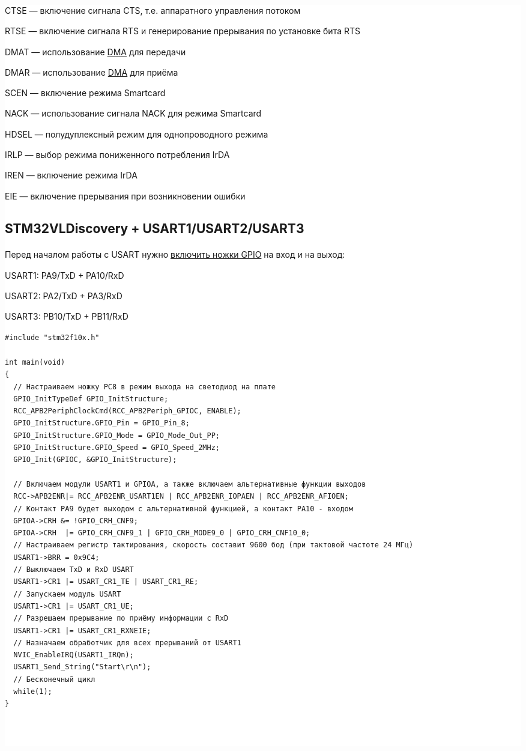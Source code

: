 CTSE &#8212; включение сигнала CTS, т.е. аппаратного управления потоком
  
RTSE &#8212; включение сигнала RTS и генерирование прерывания по установке бита RTS
  
DMAT &#8212; использование [DMA](http://catethysis.ru/stm32_dma/ "STM32 → DMA") для передачи
  
DMAR &#8212; использование [DMA](http://catethysis.ru/stm32_dma/ "STM32 → DMA") для приёма
  
SCEN &#8212; включение режима Smartcard
  
NACK &#8212; использование сигнала NACK для режима Smartcard
  
HDSEL &#8212; полудуплексный режим для однопроводного режима
  
IRLP &#8212; выбор режима пониженного потребления IrDA
  
IREN &#8212; включение режима IrDA
  
EIE &#8212; включение прерывания при возникновении ошибки

## STM32VLDiscovery + USART1/USART2/USART3

Перед началом работы с USART нужно [включить ножки GPIO](http://catethysis.ru/stm32-%e2%86%92-%d0%bf%d0%be%d1%80%d1%82%d1%8b-gpio/ "STM32 → Порты GPIO") на вход и на выход:

USART1: PA9/TxD + PA10/RxD
  
USART2: PA2/TxD + PA3/RxD
  
USART3: PB10/TxD + PB11/RxD

<pre><code class="cpp">#include "stm32f10x.h"

int main(void)
{
  // Настраиваем ножку PC8 в режим выхода на светодиод на плате
  GPIO_InitTypeDef GPIO_InitStructure;
  RCC_APB2PeriphClockCmd(RCC_APB2Periph_GPIOC, ENABLE);
  GPIO_InitStructure.GPIO_Pin = GPIO_Pin_8;
  GPIO_InitStructure.GPIO_Mode = GPIO_Mode_Out_PP;
  GPIO_InitStructure.GPIO_Speed = GPIO_Speed_2MHz;
  GPIO_Init(GPIOC, &GPIO_InitStructure);

  // Включаем модули USART1 и GPIOA, а также включаем альтернативные функции выходов
  RCC-&gt;APB2ENR|= RCC_APB2ENR_USART1EN | RCC_APB2ENR_IOPAEN | RCC_APB2ENR_AFIOEN;
  // Контакт PA9 будет выходом с альтернативной функцией, а контакт PA10 - входом
  GPIOA-&gt;CRH &= !GPIO_CRH_CNF9;
  GPIOA-&gt;CRH  |= GPIO_CRH_CNF9_1 | GPIO_CRH_MODE9_0 | GPIO_CRH_CNF10_0;
  // Настраиваем регистр тактирования, скорость составит 9600 бод (при тактовой частоте 24 МГц)
  USART1-&gt;BRR = 0x9C4;
  // Выключаем TxD и RxD USART
  USART1-&gt;CR1 |= USART_CR1_TE | USART_CR1_RE;
  // Запускаем модуль USART
  USART1-&gt;CR1 |= USART_CR1_UE;
  // Разрешаем прерывание по приёму информации с RxD
  USART1-&gt;CR1 |= USART_CR1_RXNEIE;
  // Назначаем обработчик для всех прерываний от USART1
  NVIC_EnableIRQ(USART1_IRQn);
  USART1_Send_String("Start\r\n");
  // Бесконечный цикл
  while(1);
}

